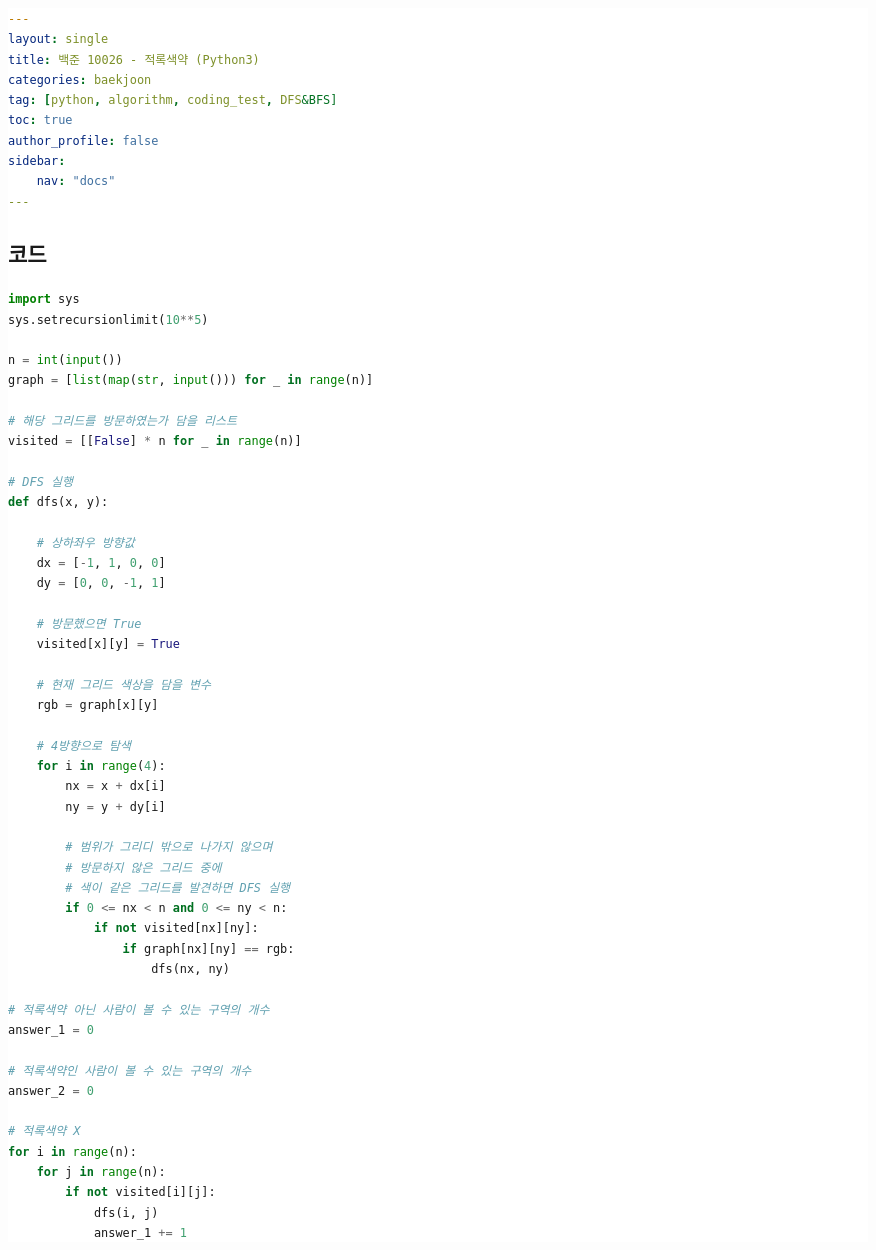 ```yaml
---
layout: single
title: 백준 10026 - 적록색약 (Python3)
categories: baekjoon
tag: [python, algorithm, coding_test, DFS&BFS]
toc: true 
author_profile: false
sidebar:
    nav: "docs"
---
```


## 코드

```python
import sys
sys.setrecursionlimit(10**5)

n = int(input())
graph = [list(map(str, input())) for _ in range(n)]

# 해당 그리드를 방문하였는가 담을 리스트
visited = [[False] * n for _ in range(n)]

# DFS 실행
def dfs(x, y):
    
    # 상하좌우 방향값
    dx = [-1, 1, 0, 0]
    dy = [0, 0, -1, 1]
    
    # 방문했으면 True
    visited[x][y] = True
    
    # 현재 그리드 색상을 담을 변수
    rgb = graph[x][y]
    
    # 4방향으로 탐색
    for i in range(4):
        nx = x + dx[i]
        ny = y + dy[i]
        
        # 범위가 그리디 밖으로 나가지 않으며
        # 방문하지 않은 그리드 중에
        # 색이 같은 그리드를 발견하면 DFS 실행
        if 0 <= nx < n and 0 <= ny < n:
            if not visited[nx][ny]:
                if graph[nx][ny] == rgb:
                    dfs(nx, ny)

# 적록색약 아닌 사람이 볼 수 있는 구역의 개수
answer_1 = 0    

# 적록색약인 사람이 볼 수 있는 구역의 개수
answer_2 = 0

# 적록색약 X
for i in range(n):
    for j in range(n):
        if not visited[i][j]:
            dfs(i, j)
            answer_1 += 1
```
